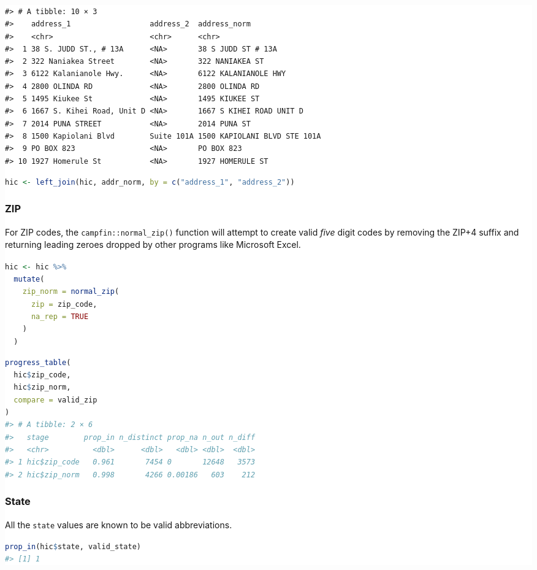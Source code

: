     #> # A tibble: 10 × 3
    #>    address_1                  address_2  address_norm                
    #>    <chr>                      <chr>      <chr>                       
    #>  1 38 S. JUDD ST., # 13A      <NA>       38 S JUDD ST # 13A          
    #>  2 322 Naniakea Street        <NA>       322 NANIAKEA ST             
    #>  3 6122 Kalanianole Hwy.      <NA>       6122 KALANIANOLE HWY        
    #>  4 2800 OLINDA RD             <NA>       2800 OLINDA RD              
    #>  5 1495 Kiukee St             <NA>       1495 KIUKEE ST              
    #>  6 1667 S. Kihei Road, Unit D <NA>       1667 S KIHEI ROAD UNIT D    
    #>  7 2014 PUNA STREET           <NA>       2014 PUNA ST                
    #>  8 1500 Kapiolani Blvd        Suite 101A 1500 KAPIOLANI BLVD STE 101A
    #>  9 PO BOX 823                 <NA>       PO BOX 823                  
    #> 10 1927 Homerule St           <NA>       1927 HOMERULE ST

``` r
hic <- left_join(hic, addr_norm, by = c("address_1", "address_2"))
```

### ZIP

For ZIP codes, the `campfin::normal_zip()` function will attempt to
create valid *five* digit codes by removing the ZIP+4 suffix and
returning leading zeroes dropped by other programs like Microsoft Excel.

``` r
hic <- hic %>% 
  mutate(
    zip_norm = normal_zip(
      zip = zip_code,
      na_rep = TRUE
    )
  )
```

``` r
progress_table(
  hic$zip_code,
  hic$zip_norm,
  compare = valid_zip
)
#> # A tibble: 2 × 6
#>   stage        prop_in n_distinct prop_na n_out n_diff
#>   <chr>          <dbl>      <dbl>   <dbl> <dbl>  <dbl>
#> 1 hic$zip_code   0.961       7454 0       12648   3573
#> 2 hic$zip_norm   0.998       4266 0.00186   603    212
```

### State

All the `state` values are known to be valid abbreviations.

``` r
prop_in(hic$state, valid_state)
#> [1] 1
```
